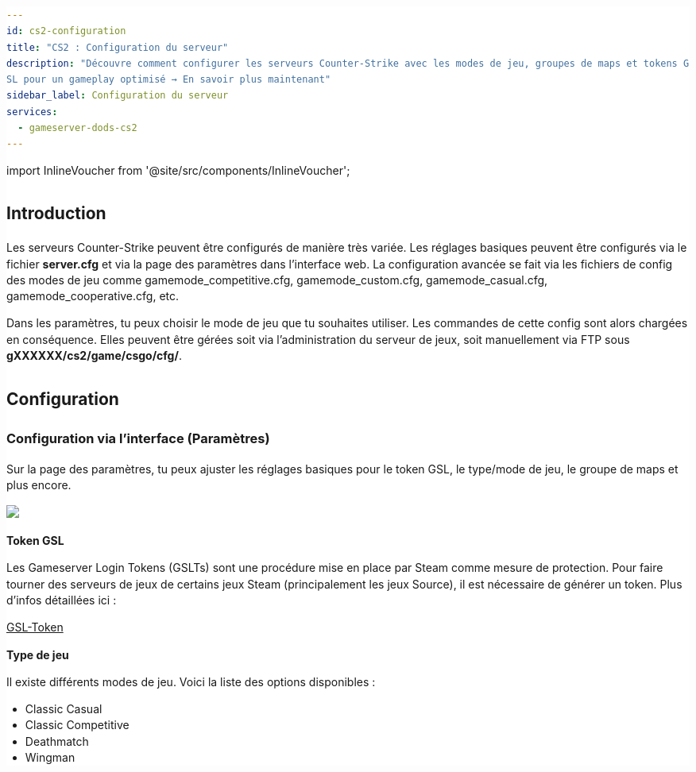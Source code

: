 ```yaml
---
id: cs2-configuration
title: "CS2 : Configuration du serveur"
description: "Découvre comment configurer les serveurs Counter-Strike avec les modes de jeu, groupes de maps et tokens GSL pour un gameplay optimisé → En savoir plus maintenant"
sidebar_label: Configuration du serveur
services:
  - gameserver-dods-cs2
---
```


import InlineVoucher from '@site/src/components/InlineVoucher';

## Introduction

Les serveurs Counter-Strike peuvent être configurés de manière très variée. Les réglages basiques peuvent être configurés via le fichier **server.cfg** et via la page des paramètres dans l’interface web. La configuration avancée se fait via les fichiers de config des modes de jeu comme gamemode_competitive.cfg, gamemode_custom.cfg, gamemode_casual.cfg, gamemode_cooperative.cfg, etc.

Dans les paramètres, tu peux choisir le mode de jeu que tu souhaites utiliser. Les commandes de cette config sont alors chargées en conséquence. Elles peuvent être gérées soit via l’administration du serveur de jeux, soit manuellement via FTP sous **gXXXXXX/cs2/game/csgo/cfg/**.

<InlineVoucher />

## Configuration



### Configuration via l’interface (Paramètres)

Sur la page des paramètres, tu peux ajuster les réglages basiques pour le token GSL, le type/mode de jeu, le groupe de maps et plus encore.

![](https://screensaver01.zap-hosting.com/index.php/s/eafHZL86Zr6QyGk/preview)



**Token GSL**

Les Gameserver Login Tokens (GSLTs) sont une procédure mise en place par Steam comme mesure de protection. Pour faire tourner des serveurs de jeux de certains jeux Steam (principalement les jeux Source), il est nécessaire de générer un token. Plus d’infos détaillées ici :

[GSL-Token](source-gsltoken.md)



**Type de jeu**

Il existe différents modes de jeu. Voici la liste des options disponibles :

- Classic Casual
- Classic Competitive
- Deathmatch
- Wingman
